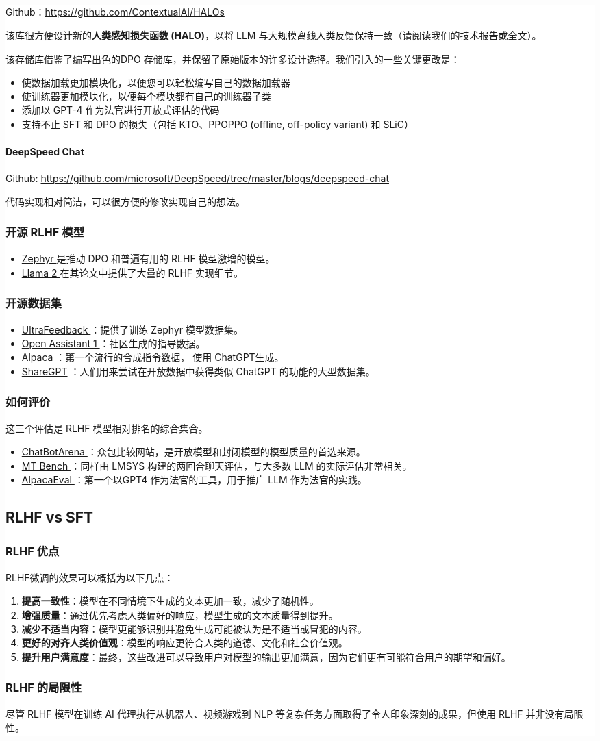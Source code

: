 Github：https://github.com/ContextualAI/HALOs

该库很方便设计新的**人类感知损失函数 (HALO)**，以将 LLM 与大规模离线人类反馈保持一致（请阅读我们的[技术报告](https://github.com/ContextualAI/HALOs/blob/main/assets/report.pdf)或[全文](https://arxiv.org/abs/2402.01306)）。

该存储库借鉴了编写出色的[DPO 存储库](https://github.com/eric-mitchell/direct-preference-optimization)，并保留了原始版本的许多设计选择。我们引入的一些关键更改是：

- 使数据加载更加模块化，以便您可以轻松编写自己的数据加载器
- 使训练器更加模块化，以便每个模块都有自己的训练器子类
- 添加以 GPT-4 作为法官进行开放式评估的代码
- 支持不止 SFT 和 DPO 的损失（包括 KTO、PPOPPO (offline, off-policy variant) 和 SLiC）

#### DeepSpeed Chat

Github: https://github.com/microsoft/DeepSpeed/tree/master/blogs/deepspeed-chat

代码实现相对简洁，可以很方便的修改实现自己的想法。

### 开源 RLHF 模型

- [Zephyr ](https://huggingface.co/HuggingFaceH4/zephyr-7b-beta) 是推动 DPO 和普遍有用的 RLHF 模型激增的模型。
- [Llama 2 ](https://arxiv.org/abs/2307.09288) 在其论文中提供了大量的 RLHF 实现细节。

### 开源数据集

- [UltraFeedback ](https://arxiv.org/abs/2310.01377)：提供了训练 Zephyr 模型数据集。
- [Open Assistant 1 ](https://huggingface.co/datasets/OpenAssistant/oasst1)：社区生成的指导数据。
- [Alpaca ](https://huggingface.co/datasets/tatsu-lab/alpaca)：第一个流行的合成指令数据， 使用 ChatGPT生成。
- [ShareGPT](https://sharegpt.com/) ：人们用来尝试在开放数据中获得类似 ChatGPT 的功能的大型数据集。

### 如何评价

这三个评估是 RLHF 模型相对排名的综合集合。

- [ChatBotArena ](https://chat.lmsys.org/)：众包比较网站，是开放模型和封闭模型的模型质量的首选来源。
- [MT Bench ](https://huggingface.co/spaces/lmsys/chatbot-arena-leaderboard)：同样由 LMSYS 构建的两回合聊天评估，与大多数 LLM 的实际评估非常相关。
- [AlpacaEval ](https://github.com/tatsu-lab/alpaca_eval)：第一个以GPT4 作为法官的工具，用于推广 LLM 作为法官的实践。

## RLHF vs SFT

### RLHF 优点

RLHF微调的效果可以概括为以下几点：

1. **提高一致性**：模型在不同情境下生成的文本更加一致，减少了随机性。
2. **增强质量**：通过优先考虑人类偏好的响应，模型生成的文本质量得到提升。
3. **减少不适当内容**：模型更能够识别并避免生成可能被认为是不适当或冒犯的内容。
4. **更好的对齐人类价值观**：模型的响应更符合人类的道德、文化和社会价值观。
5. **提升用户满意度**：最终，这些改进可以导致用户对模型的输出更加满意，因为它们更有可能符合用户的期望和偏好。

### RLHF 的局限性

尽管 RLHF 模型在训练 AI 代理执行从机器人、视频游戏到 NLP 等复杂任务方面取得了令人印象深刻的成果，但使用 RLHF 并非没有局限性。
